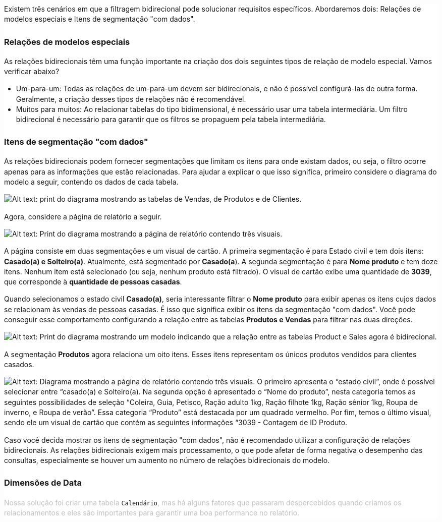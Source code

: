 Existem três cenários em que a filtragem bidirecional pode solucionar requisitos específicos. Abordaremos dois: Relações de modelos especiais e Itens de segmentação "com dados".

### Relações de modelos especiais

As relações bidirecionais têm uma função importante na criação dos dois seguintes tipos de relação de modelo especial. Vamos verificar abaixo?

- Um-para-um: Todas as relações de um-para-um devem ser bidirecionais, e não é possível configurá-las de outra forma. Geralmente, a criação desses tipos de relações não é recomendável.
- Muitos para muitos: Ao relacionar tabelas do tipo bidimensional, é necessário usar uma tabela intermediária. Um filtro bidirecional é necessário para garantir que os filtros se propaguem pela tabela intermediária.

### Itens de segmentação "com dados"

As relações bidirecionais podem fornecer segmentações que limitam os itens para onde existam dados, ou seja, o filtro ocorre apenas para as informações que estão relacionadas. Para ajudar a explicar o que isso significa, primeiro considere o diagrama do modelo a seguir, contendo os dados de cada tabela.

![Alt text: print do diagrama mostrando as tabelas de Vendas, de Produtos e de Clientes.](../_resources/aula3-img12.png)

Agora, considere a página de relatório a seguir.

![Alt text: Print do diagrama mostrando a página de relatório contendo três visuais.](../_resources/aula3-img13.png)

A página consiste em duas segmentações e um visual de cartão. A primeira segmentação é para Estado civil e tem dois itens: **Casado(a) e Solteiro(a)**. Atualmente, está segmentado por **Casado(a**). A segunda segmentação é para **Nome produto** e tem doze itens. Nenhum item está selecionado (ou seja, nenhum produto está filtrado). O visual de cartão exibe uma quantidade de **3039**, que corresponde à **quantidade de pessoas casadas**.

Quando selecionamos o estado civil **Casado(a)**, seria interessante filtrar o **Nome produto** para exibir apenas os itens cujos dados se relacionam às vendas de pessoas casadas. É isso que significa exibir os itens da segmentação "com dados". Você pode conseguir esse comportamento configurando a relação entre as tabelas **Produtos e Vendas** para filtrar nas duas direções.

![Alt text: Print do diagrama mostrando um modelo indicando que a relação entre as tabelas Product e Sales agora é bidirecional.](../_resources/aula3-img14.png)

A segmentação **Produtos** agora relaciona um oito itens. Esses itens representam os únicos produtos vendidos para clientes casados.

![Alt text: Diagrama mostrando a página de relatório contendo três visuais. O primeiro apresenta o “estado civil”, onde é possível selecionar entre “casado(a) e Solteiro(a). Na segunda opção é apresentado o “Nome do produto”, nesta categoria temos as seguintes possibilidades de seleção “Coleira, Guia, Petisco, Ração adulto 1kg, Ração filhote 1kg, Ração sênior 1kg, Roupa de inverno, e Roupa de verão”. Essa categoria “Produto” está destacada por um quadrado vermelho. Por fim, temos o último visual, sendo ele um visual de cartão que contém as seguintes informações “3039 - Contagem de ID Produto.](../_resources/aula3-img15.png)

Caso você decida mostrar os itens de segmentação "com dados", não é recomendado utilizar a configuração de relações bidirecionais. As relações bidirecionais exigem mais processamento, o que pode afetar de forma negativa o desempenho das consultas, especialmente se houver um aumento no número de relações bidirecionais do modelo.

### Dimensões de Data

<span style="color: #c0c0c0;">Nossa solução foi criar uma tabela</span> `Calendário`<span style="color: #c0c0c0;">, mas há alguns fatores que passaram despercebidos quando criamos os relacionamentos e eles são importantes para garantir uma boa performance no relatório.</span>
